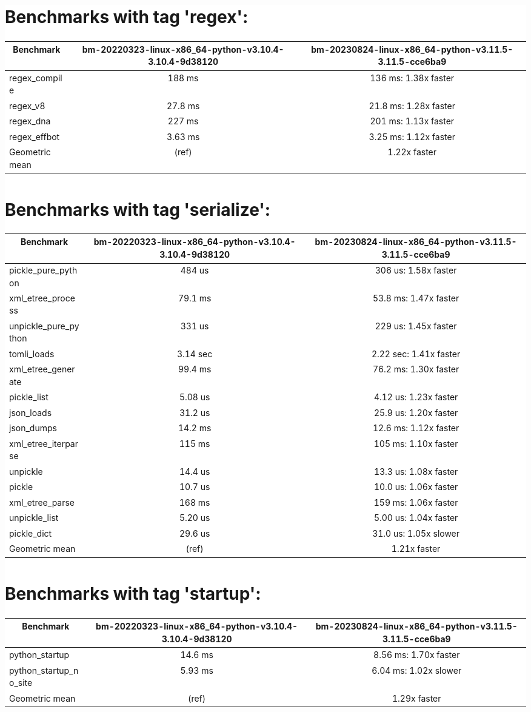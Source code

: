 Benchmarks with tag 'regex':
============================

| Benchmark      | bm-20220323-linux-x86_64-python-v3.10.4-3.10.4-9d38120 | bm-20230824-linux-x86_64-python-v3.11.5-3.11.5-cce6ba9 |
|----------------|:------------------------------------------------------:|:------------------------------------------------------:|
| regex_compile  | 188 ms                                                 | 136 ms: 1.38x faster                                   |
| regex_v8       | 27.8 ms                                                | 21.8 ms: 1.28x faster                                  |
| regex_dna      | 227 ms                                                 | 201 ms: 1.13x faster                                   |
| regex_effbot   | 3.63 ms                                                | 3.25 ms: 1.12x faster                                  |
| Geometric mean | (ref)                                                  | 1.22x faster                                           |

Benchmarks with tag 'serialize':
================================

| Benchmark            | bm-20220323-linux-x86_64-python-v3.10.4-3.10.4-9d38120 | bm-20230824-linux-x86_64-python-v3.11.5-3.11.5-cce6ba9 |
|----------------------|:------------------------------------------------------:|:------------------------------------------------------:|
| pickle_pure_python   | 484 us                                                 | 306 us: 1.58x faster                                   |
| xml_etree_process    | 79.1 ms                                                | 53.8 ms: 1.47x faster                                  |
| unpickle_pure_python | 331 us                                                 | 229 us: 1.45x faster                                   |
| tomli_loads          | 3.14 sec                                               | 2.22 sec: 1.41x faster                                 |
| xml_etree_generate   | 99.4 ms                                                | 76.2 ms: 1.30x faster                                  |
| pickle_list          | 5.08 us                                                | 4.12 us: 1.23x faster                                  |
| json_loads           | 31.2 us                                                | 25.9 us: 1.20x faster                                  |
| json_dumps           | 14.2 ms                                                | 12.6 ms: 1.12x faster                                  |
| xml_etree_iterparse  | 115 ms                                                 | 105 ms: 1.10x faster                                   |
| unpickle             | 14.4 us                                                | 13.3 us: 1.08x faster                                  |
| pickle               | 10.7 us                                                | 10.0 us: 1.06x faster                                  |
| xml_etree_parse      | 168 ms                                                 | 159 ms: 1.06x faster                                   |
| unpickle_list        | 5.20 us                                                | 5.00 us: 1.04x faster                                  |
| pickle_dict          | 29.6 us                                                | 31.0 us: 1.05x slower                                  |
| Geometric mean       | (ref)                                                  | 1.21x faster                                           |

Benchmarks with tag 'startup':
==============================

| Benchmark              | bm-20220323-linux-x86_64-python-v3.10.4-3.10.4-9d38120 | bm-20230824-linux-x86_64-python-v3.11.5-3.11.5-cce6ba9 |
|------------------------|:------------------------------------------------------:|:------------------------------------------------------:|
| python_startup         | 14.6 ms                                                | 8.56 ms: 1.70x faster                                  |
| python_startup_no_site | 5.93 ms                                                | 6.04 ms: 1.02x slower                                  |
| Geometric mean         | (ref)                                                  | 1.29x faster                                           |
